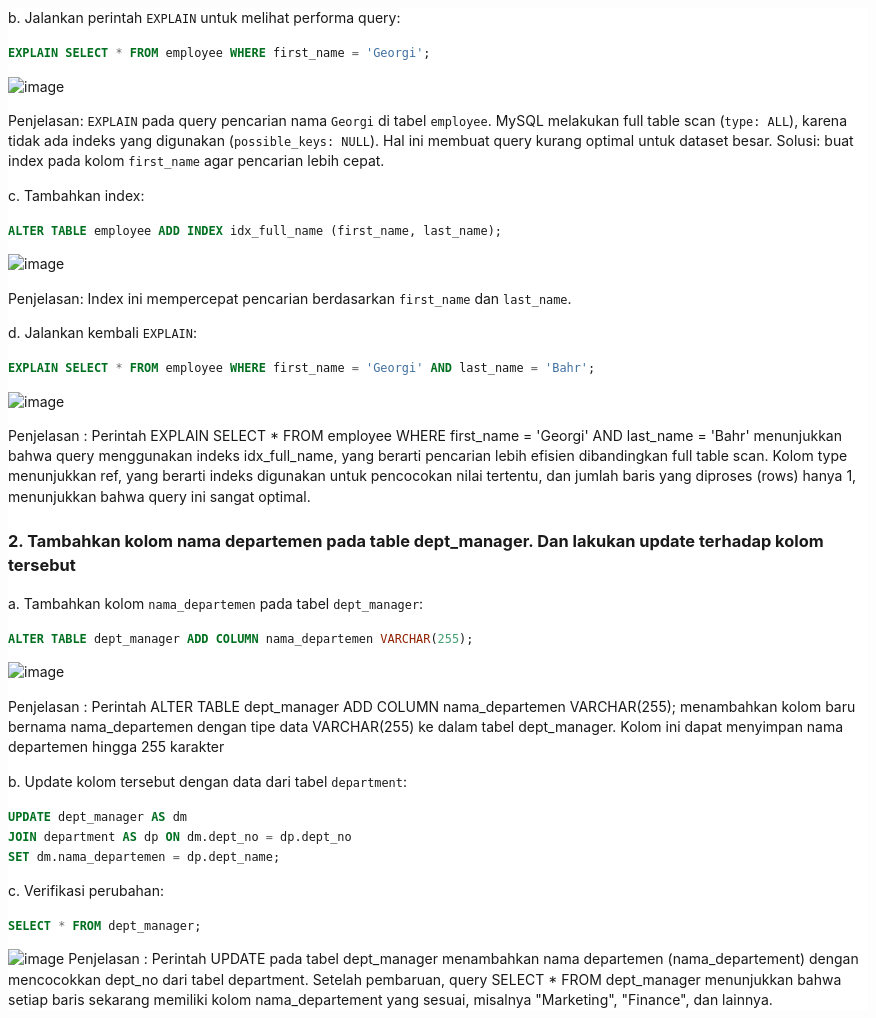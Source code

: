 b. Jalankan perintah `EXPLAIN` untuk melihat performa query:
```sql
EXPLAIN SELECT * FROM employee WHERE first_name = 'Georgi';
```

  ![image](https://github.com/user-attachments/assets/deddfa48-09a7-42b7-8616-7d5a3e2095d6)

Penjelasan: `EXPLAIN` pada query pencarian nama `Georgi` di tabel `employee`. MySQL melakukan full table scan (`type: ALL`), karena tidak ada indeks yang digunakan (`possible_keys: NULL`). Hal ini membuat query kurang optimal untuk dataset besar. Solusi: buat index pada kolom `first_name` agar pencarian lebih cepat.

c. Tambahkan index:
```sql
ALTER TABLE employee ADD INDEX idx_full_name (first_name, last_name);
```
  ![image](https://github.com/user-attachments/assets/162b279f-bc80-4ebf-be36-79b5df72b573)

Penjelasan: Index ini mempercepat pencarian berdasarkan `first_name` dan `last_name`.

d. Jalankan kembali `EXPLAIN`:
```sql
EXPLAIN SELECT * FROM employee WHERE first_name = 'Georgi' AND last_name = 'Bahr';
```
  ![image](https://github.com/user-attachments/assets/fc5d39d7-3932-4d1a-8262-2b09c16c9dd0)

Penjelasan : Perintah EXPLAIN SELECT * FROM employee WHERE first_name = 'Georgi' AND last_name = 'Bahr' menunjukkan bahwa query menggunakan indeks idx_full_name, yang berarti pencarian lebih efisien dibandingkan full table scan. Kolom type menunjukkan ref, yang berarti indeks digunakan untuk pencocokan nilai tertentu, dan jumlah baris yang diproses (rows) hanya 1, menunjukkan bahwa query ini sangat optimal.

### 2. Tambahkan kolom nama departemen pada table dept_manager. Dan lakukan update terhadap kolom tersebut

a. Tambahkan kolom `nama_departemen` pada tabel `dept_manager`:
```sql
ALTER TABLE dept_manager ADD COLUMN nama_departemen VARCHAR(255);
```
  ![image](https://github.com/user-attachments/assets/376b698e-ab55-4da7-82f6-2f38e055ddbd)

Penjelasan : Perintah ALTER TABLE dept_manager ADD COLUMN nama_departemen VARCHAR(255); menambahkan kolom baru bernama nama_departemen dengan tipe data VARCHAR(255) ke dalam tabel dept_manager. Kolom ini dapat menyimpan nama departemen hingga 255 karakter

b. Update kolom tersebut dengan data dari tabel `department`:
```sql
UPDATE dept_manager AS dm
JOIN department AS dp ON dm.dept_no = dp.dept_no
SET dm.nama_departemen = dp.dept_name;
```
c. Verifikasi perubahan:
```sql
SELECT * FROM dept_manager;
```
![image](https://github.com/user-attachments/assets/a893fb2f-2f45-4d63-ac02-c68793561be5)
Penjelasan : Perintah UPDATE pada tabel dept_manager menambahkan nama departemen (nama_departement) dengan mencocokkan dept_no dari tabel department. Setelah pembaruan, query SELECT * FROM dept_manager menunjukkan bahwa setiap baris sekarang memiliki kolom nama_departement yang sesuai, misalnya "Marketing", "Finance", dan lainnya.
